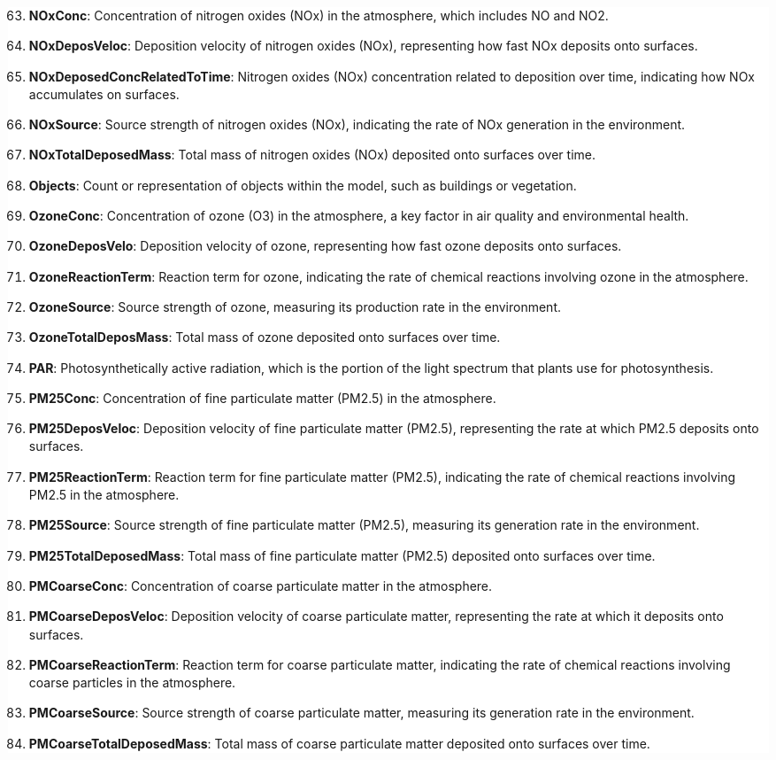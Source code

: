 63. **NOxConc**: Concentration of nitrogen oxides (NOx) in the atmosphere, which includes NO and NO2.

64. **NOxDeposVeloc**: Deposition velocity of nitrogen oxides (NOx), representing how fast NOx deposits onto surfaces.

65. **NOxDeposedConcRelatedToTime**: Nitrogen oxides (NOx) concentration related to deposition over time, indicating how NOx accumulates on surfaces.

66. **NOxSource**: Source strength of nitrogen oxides (NOx), indicating the rate of NOx generation in the environment.

67. **NOxTotalDeposedMass**: Total mass of nitrogen oxides (NOx) deposited onto surfaces over time.

68. **Objects**: Count or representation of objects within the model, such as buildings or vegetation.

69. **OzoneConc**: Concentration of ozone (O3) in the atmosphere, a key factor in air quality and environmental health.

70. **OzoneDeposVelo**: Deposition velocity of ozone, representing how fast ozone deposits onto surfaces.

71. **OzoneReactionTerm**: Reaction term for ozone, indicating the rate of chemical reactions involving ozone in the atmosphere.

72. **OzoneSource**: Source strength of ozone, measuring its production rate in the environment.

73. **OzoneTotalDeposMass**: Total mass of ozone deposited onto surfaces over time.

74. **PAR**: Photosynthetically active radiation, which is the portion of the light spectrum that plants use for photosynthesis.

75. **PM25Conc**: Concentration of fine particulate matter (PM2.5) in the atmosphere.

76. **PM25DeposVeloc**: Deposition velocity of fine particulate matter (PM2.5), representing the rate at which PM2.5 deposits onto surfaces.

77. **PM25ReactionTerm**: Reaction term for fine particulate matter (PM2.5), indicating the rate of chemical reactions involving PM2.5 in the atmosphere.

78. **PM25Source**: Source strength of fine particulate matter (PM2.5), measuring its generation rate in the environment.

79. **PM25TotalDeposedMass**: Total mass of fine particulate matter (PM2.5) deposited onto surfaces over time.

80. **PMCoarseConc**: Concentration of coarse particulate matter in the atmosphere.

81. **PMCoarseDeposVeloc**: Deposition velocity of coarse particulate matter, representing the rate at which it deposits onto surfaces.

82. **PMCoarseReactionTerm**: Reaction term for coarse particulate matter, indicating the rate of chemical reactions involving coarse particles in the atmosphere.

83. **PMCoarseSource**: Source strength of coarse particulate matter, measuring its generation rate in the environment.

84. **PMCoarseTotalDeposedMass**: Total mass of coarse particulate matter deposited onto surfaces over time.
